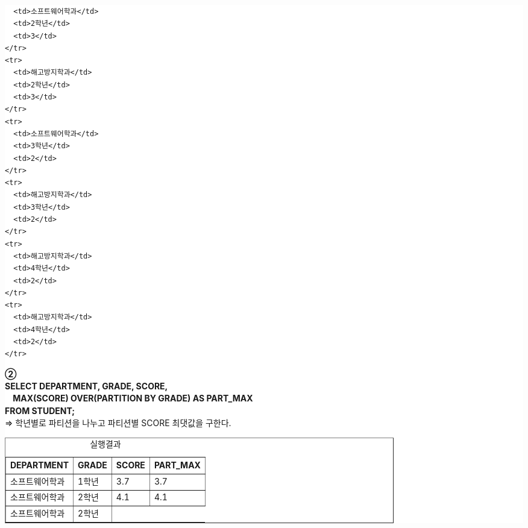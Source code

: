       <td>소프트웨어학과</td>
      <td>2학년</td>
      <td>3</td>
    </tr>
    <tr>
      <td>해고방지학과</td>
      <td>2학년</td>
      <td>3</td>
    </tr>
    <tr>
      <td>소프트웨어학과</td>
      <td>3학년</td>
      <td>2</td>
    </tr>
    <tr>
      <td>해고방지학과</td>
      <td>3학년</td>
      <td>2</td>
    </tr>
    <tr>
      <td>해고방지학과</td>
      <td>4학년</td>
      <td>2</td>
    </tr>
    <tr>
      <td>해고방지학과</td>
      <td>4학년</td>
      <td>2</td>
    </tr>
  </tbody>
</table>

**②**<br>
<b>SELECT DEPARTMENT, GRADE, SCORE,<br>
&nbsp;&nbsp;&nbsp;&nbsp;MAX(SCORE) OVER(PARTITION BY GRADE) AS PART_MAX<br>
FROM STUDENT;<br></b>
=> 학년별로 파티션을 나누고 파티션별 SCORE 최댓값을 구한다.

<table style="width:75%" border="1">
  <caption>실행결과</caption>
  <thead>
    <tr>
      <th>DEPARTMENT</th>
      <th>GRADE</th>
      <th>SCORE</th>
      <th>PART_MAX</th>
    </tr>
  </thead>
  <tbody>
    <tr>
      <td>소프트웨어학과</td>
      <td>1학년</td>
      <td>3.7</td>
      <td>3.7</td>
    </tr>
    <tr>
      <td>소프트웨어학과</td>
      <td>2학년</td>
      <td>4.1</td>
      <td>4.1</td>
    </tr>
    <tr>
      <td>소프트웨어학과</td>
      <td>2학년</td>